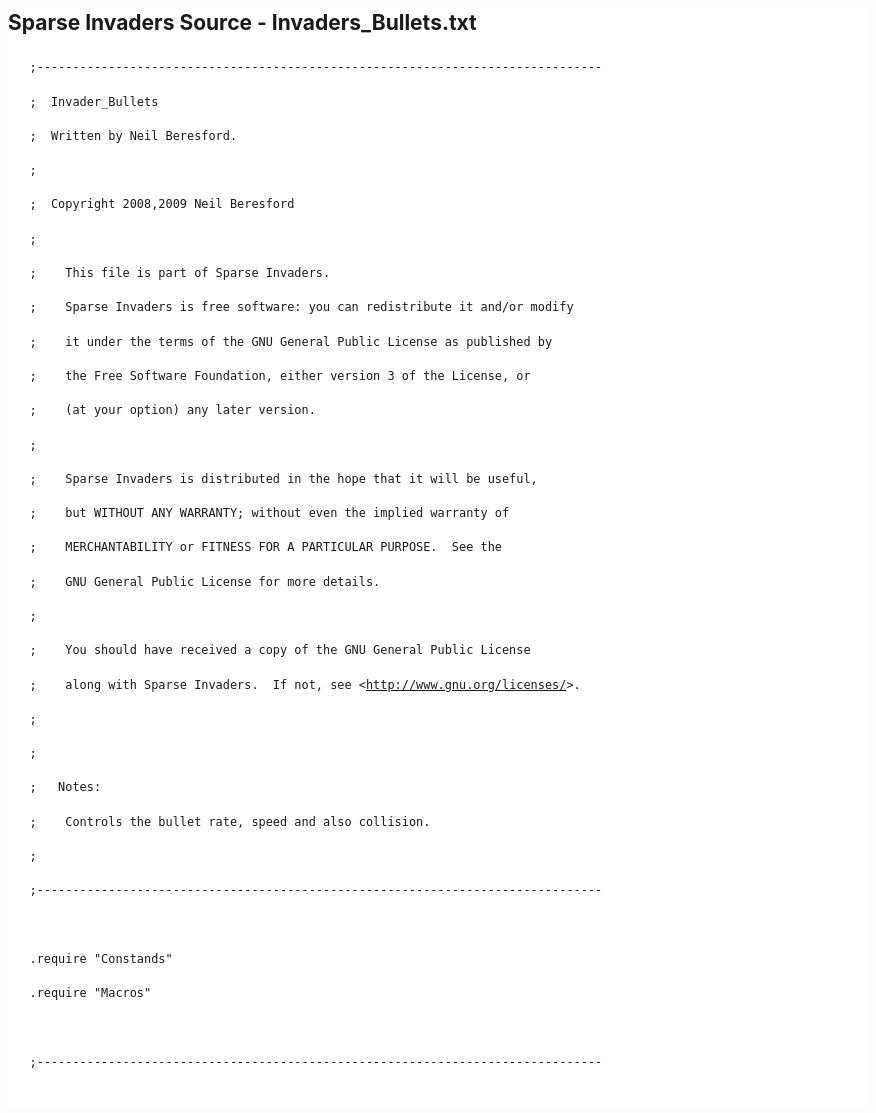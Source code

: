 ## Sparse Invaders Source - Invaders_Bullets.txt

`   ;-------------------------------------------------------------------------------`

`   ;  Invader_Bullets`

`   ;  Written by Neil Beresford.`

`   ;`

`   ;  Copyright 2008,2009 Neil Beresford`

`   ;`

`   ;    This file is part of Sparse Invaders.`

`   ;    Sparse Invaders is free software: you can redistribute it and/or modify`

`   ;    it under the terms of the GNU General Public License as published by`

`   ;    the Free Software Foundation, either version 3 of the License, or`

`   ;    (at your option) any later version.`

`   ;`

`   ;    Sparse Invaders is distributed in the hope that it will be useful,`

`   ;    but WITHOUT ANY WARRANTY; without even the implied warranty of`

`   ;    MERCHANTABILITY or FITNESS FOR A PARTICULAR PURPOSE.  See the`

`   ;    GNU General Public License for more details.`

`   ;`

`   ;    You should have received a copy of the GNU General Public License`

`   ;    along with Sparse Invaders.  If not, see <`[`http://www.gnu.org/licenses/`](http://www.gnu.org/licenses/)`>.`

`   ;`

`   ;`

`   ;   Notes:`

`   ;    Controls the bullet rate, speed and also collision.`

`   ;`

`   ;-------------------------------------------------------------------------------`

`   `

`   .require "Constands"`

`   .require "Macros"`

`   `

`   ;-------------------------------------------------------------------------------`

`   `
